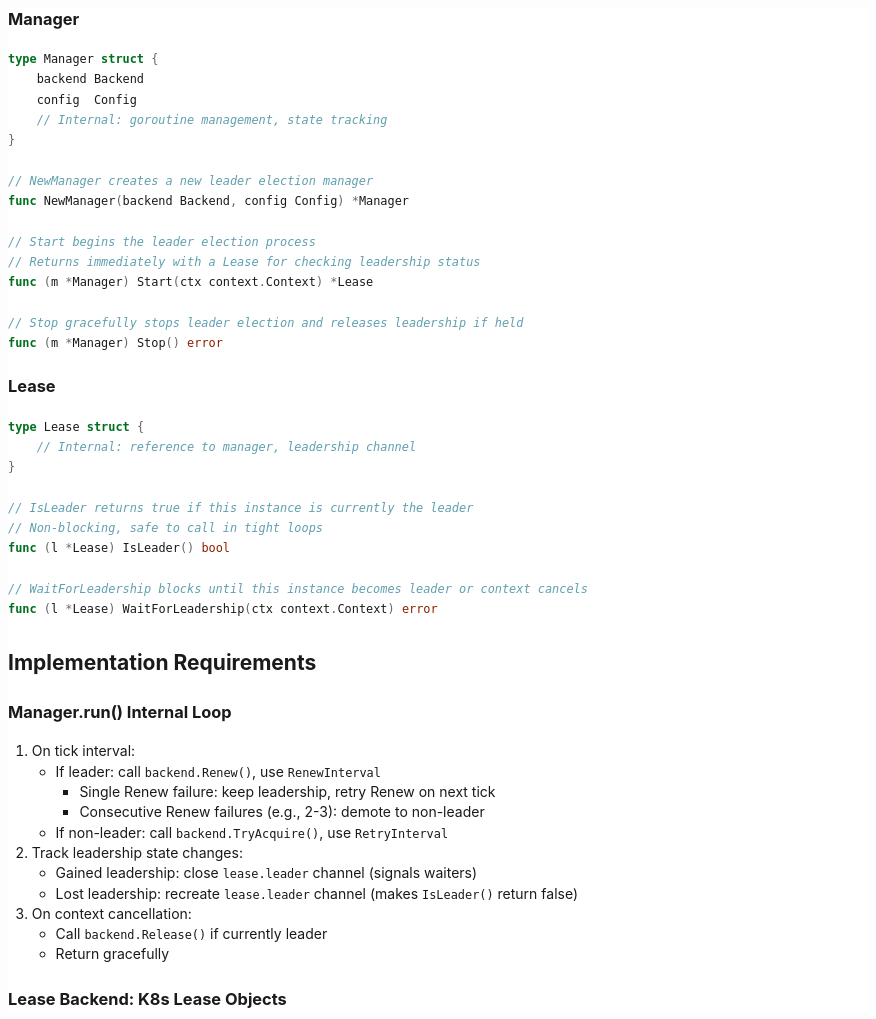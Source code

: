 ### Manager
```go
type Manager struct {
    backend Backend
    config  Config
    // Internal: goroutine management, state tracking
}

// NewManager creates a new leader election manager
func NewManager(backend Backend, config Config) *Manager

// Start begins the leader election process
// Returns immediately with a Lease for checking leadership status
func (m *Manager) Start(ctx context.Context) *Lease

// Stop gracefully stops leader election and releases leadership if held
func (m *Manager) Stop() error
```

### Lease
```go
type Lease struct {
    // Internal: reference to manager, leadership channel
}

// IsLeader returns true if this instance is currently the leader
// Non-blocking, safe to call in tight loops
func (l *Lease) IsLeader() bool

// WaitForLeadership blocks until this instance becomes leader or context cancels
func (l *Lease) WaitForLeadership(ctx context.Context) error
```

## Implementation Requirements

### Manager.run() Internal Loop
1. On tick interval:
   - If leader: call `backend.Renew()`, use `RenewInterval`
     - Single Renew failure: keep leadership, retry Renew on next tick
     - Consecutive Renew failures (e.g., 2-3): demote to non-leader
   - If non-leader: call `backend.TryAcquire()`, use `RetryInterval`
2. Track leadership state changes:
   - Gained leadership: close `lease.leader` channel (signals waiters)
   - Lost leadership: recreate `lease.leader` channel (makes `IsLeader()` return false)
3. On context cancellation:
   - Call `backend.Release()` if currently leader
   - Return gracefully

### Lease Backend: K8s Lease Objects
